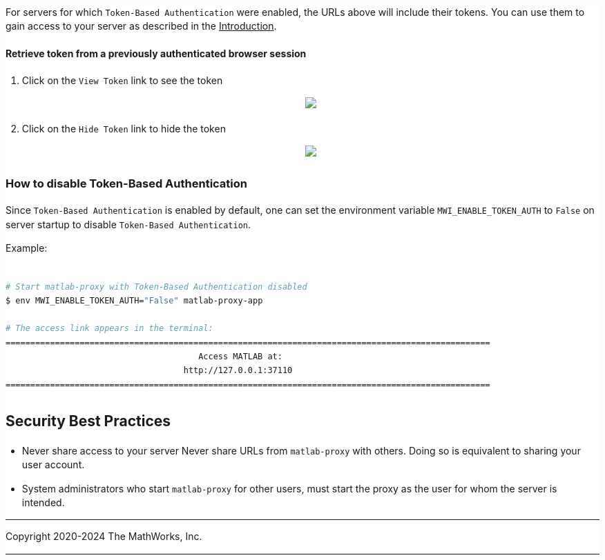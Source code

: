 For servers for which `Token-Based Authentication` were enabled, the URLs above will include their tokens.
You can use them to gain access to your server as described in the [Introduction](#introduction).

#### **Retrieve token from a previously authenticated browser session**

1. Click on the `View Token` link to see the token
    <p align="center">
      <img width="600" src="./img/retrieve_token.png">
    </p>

2. Click on the `Hide Token` link to hide the token 
    <p align="center">
      <img width="600" src="./img/retrieved_token.png">
    </p>

### **How to disable Token-Based Authentication**

Since `Token-Based Authentication` is enabled by default, one can set the environment variable `MWI_ENABLE_TOKEN_AUTH` to `False` on server startup to disable `Token-Based Authentication`.

Example:

```bash

# Start matlab-proxy with Token-Based Authentication disabled
$ env MWI_ENABLE_TOKEN_AUTH="False" matlab-proxy-app

# The access link appears in the terminal:
==================================================================================================
                                       Access MATLAB at:                              
                                    http://127.0.0.1:37110  
==================================================================================================
```

## Security Best Practices

* Never share access to your server
  Never share URLs from `matlab-proxy` with others. Doing so is equivalent to sharing your user account.
  
* System administrators who start `matlab-proxy` for other users, must start the proxy as the user for whom the server is intended.

----

Copyright 2020-2024 The MathWorks, Inc.

----

